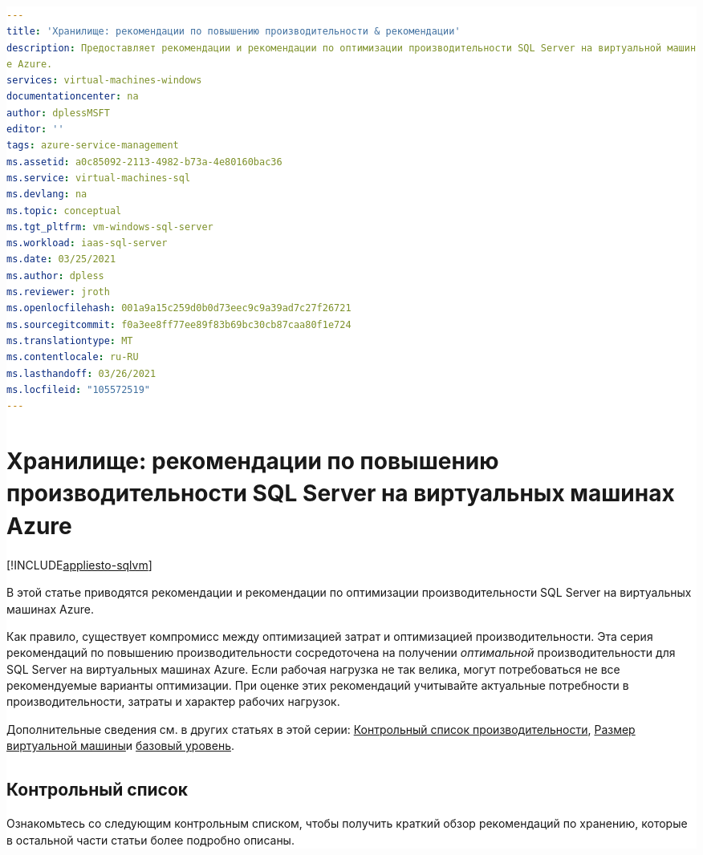 ```yaml
---
title: 'Хранилище: рекомендации по повышению производительности & рекомендации'
description: Предоставляет рекомендации и рекомендации по оптимизации производительности SQL Server на виртуальной машине Azure.
services: virtual-machines-windows
documentationcenter: na
author: dplessMSFT
editor: ''
tags: azure-service-management
ms.assetid: a0c85092-2113-4982-b73a-4e80160bac36
ms.service: virtual-machines-sql
ms.devlang: na
ms.topic: conceptual
ms.tgt_pltfrm: vm-windows-sql-server
ms.workload: iaas-sql-server
ms.date: 03/25/2021
ms.author: dpless
ms.reviewer: jroth
ms.openlocfilehash: 001a9a15c259d0b0d73eec9c9a39ad7c27f26721
ms.sourcegitcommit: f0a3ee8ff77ee89f83b69bc30cb87caa80f1e724
ms.translationtype: MT
ms.contentlocale: ru-RU
ms.lasthandoff: 03/26/2021
ms.locfileid: "105572519"
---
```

# <a name="storage-performance-best-practices-for-sql-server-on-azure-vms"></a>Хранилище: рекомендации по повышению производительности SQL Server на виртуальных машинах Azure
[!INCLUDE[appliesto-sqlvm](../../includes/appliesto-sqlvm.md)]

В этой статье приводятся рекомендации и рекомендации по оптимизации производительности SQL Server на виртуальных машинах Azure.

Как правило, существует компромисс между оптимизацией затрат и оптимизацией производительности. Эта серия рекомендаций по повышению производительности сосредоточена на получении *оптимальной* производительности для SQL Server на виртуальных машинах Azure. Если рабочая нагрузка не так велика, могут потребоваться не все рекомендуемые варианты оптимизации. При оценке этих рекомендаций учитывайте актуальные потребности в производительности, затраты и характер рабочих нагрузок.

Дополнительные сведения см. в других статьях в этой серии: [Контрольный список производительности](performance-guidelines-best-practices-checklist.md), [Размер виртуальной машины](performance-guidelines-best-practices-vm-size.md)и [базовый уровень](performance-guidelines-best-practices-collect-baseline.md). 

## <a name="checklist"></a>Контрольный список

Ознакомьтесь со следующим контрольным списком, чтобы получить краткий обзор рекомендаций по хранению, которые в остальной части статьи более подробно описаны. 
